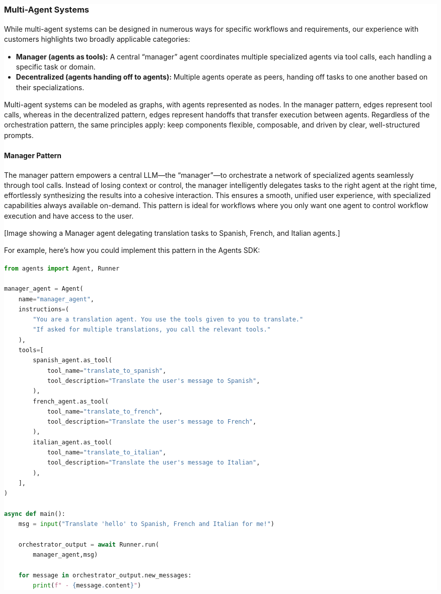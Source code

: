 ### Multi-Agent Systems  

While multi-agent systems can be designed in numerous ways for specific workflows and requirements, our experience with customers highlights two broadly applicable categories:

  * **Manager (agents as tools):** A central “manager” agent coordinates multiple specialized agents via tool calls, each handling a specific task or domain.
  * **Decentralized (agents handing off to agents):** Multiple agents operate as peers, handing off tasks to one another based on their specializations.

Multi-agent systems can be modeled as graphs, with agents represented as nodes. In the manager pattern, edges represent tool calls, whereas in the decentralized pattern, edges represent handoffs that transfer execution between agents. Regardless of the orchestration pattern, the same principles apply: keep components flexible, composable, and driven by clear, well-structured prompts.

#### Manager Pattern 

The manager pattern empowers a central LLM—the “manager”—to orchestrate a network of specialized agents seamlessly through tool calls. Instead of losing context or control, the manager intelligently delegates tasks to the right agent at the right time, effortlessly synthesizing the results into a cohesive interaction. This ensures a smooth, unified user experience, with specialized capabilities always available on-demand. This pattern is ideal for workflows where you only want one agent to control workflow execution and have access to the user.

[Image showing a Manager agent delegating translation tasks to Spanish, French, and Italian agents.] 

For example, here’s how you could implement this pattern in the Agents SDK:

```python
from agents import Agent, Runner 

manager_agent = Agent( 
    name="manager_agent", 
    instructions=( 
        "You are a translation agent. You use the tools given to you to translate." 
        "If asked for multiple translations, you call the relevant tools." 
    ), 
    tools=[ 
        spanish_agent.as_tool( 
            tool_name="translate_to_spanish", 
            tool_description="Translate the user's message to Spanish", 
        ), 
        french_agent.as_tool( 
            tool_name="translate_to_french", 
            tool_description="Translate the user's message to French", 
        ), 
        italian_agent.as_tool( 
            tool_name="translate_to_italian", 
            tool_description="Translate the user's message to Italian", 
        ), 
    ], 
)

async def main(): 
    msg = input("Translate 'hello' to Spanish, French and Italian for me!") 

    orchestrator_output = await Runner.run( 
        manager_agent,msg) 

    for message in orchestrator_output.new_messages: 
        print(f" - {message.content}") 
```
